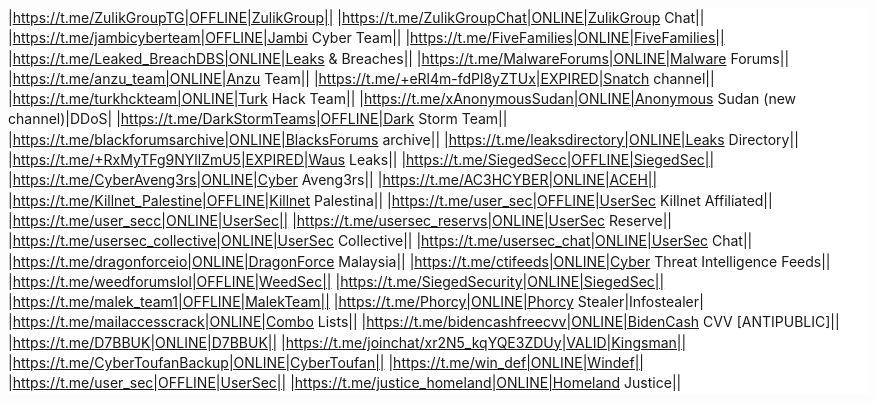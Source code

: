 |https://t.me/ZulikGroupTG|OFFLINE|ZulikGroup||
|https://t.me/ZulikGroupChat|ONLINE|ZulikGroup Chat||
|https://t.me/jambicyberteam|OFFLINE|Jambi Cyber Team||
|https://t.me/FiveFamilies|ONLINE|FiveFamilies||
|https://t.me/Leaked_BreachDBS|ONLINE|Leaks & Breaches||
|https://t.me/MalwareForums|ONLINE|Malware Forums||
|https://t.me/anzu_team|ONLINE|Anzu Team||
|https://t.me/+eRl4m-fdPl8yZTUx|EXPIRED|Snatch channel||
|https://t.me/turkhckteam|ONLINE|Turk Hack Team||
|https://t.me/xAnonymousSudan|ONLINE|Anonymous Sudan (new channel)|DDoS|
|https://t.me/DarkStormTeams|OFFLINE|Dark Storm Team||
|https://t.me/blackforumsarchive|ONLINE|BlacksForums archive||
|https://t.me/leaksdirectory|ONLINE|Leaks Directory||
|https://t.me/+RxMyTFg9NYllZmU5|EXPIRED|Waus Leaks||
|https://t.me/SiegedSecc|OFFLINE|SiegedSec||
|https://t.me/CyberAveng3rs|ONLINE|Cyber Aveng3rs||
|https://t.me/AC3HCYBER|ONLINE|ACEH||
|https://t.me/Killnet_Palestine|OFFLINE|Killnet Palestina||
|https://t.me/user_sec|OFFLINE|UserSec Killnet Affiliated||
|https://t.me/user_secc|ONLINE|UserSec||
|https://t.me/usersec_reservs|ONLINE|UserSec Reserve||
|https://t.me/usersec_collective|ONLINE|UserSec Collective||
|https://t.me/usersec_chat|ONLINE|UserSec Chat||
|https://t.me/dragonforceio|ONLINE|DragonForce Malaysia||
|https://t.me/ctifeeds|ONLINE|Cyber Threat Intelligence Feeds||
|https://t.me/weedforumslol|OFFLINE|WeedSec||
|https://t.me/SiegedSecurity|ONLINE|SiegedSec||
|https://t.me/malek_team1|OFFLINE|MalekTeam||
|https://t.me/Phorcy|ONLINE|Phorcy Stealer|Infostealer|
|https://t.me/mailaccesscrack|ONLINE|Combo Lists||
|https://t.me/bidencashfreecvv|ONLINE|BidenCash CVV [ANTIPUBLIC]||
|https://t.me/D7BBUK|ONLINE|D7BBUK||
|https://t.me/joinchat/xr2N5_kqYQE3ZDUy|VALID|Kingsman||
|https://t.me/CyberToufanBackup|ONLINE|CyberToufan||
|https://t.me/win_def|ONLINE|Windef||
|https://t.me/user_sec|OFFLINE|UserSec||
|https://t.me/justice_homeland|ONLINE|Homeland Justice||